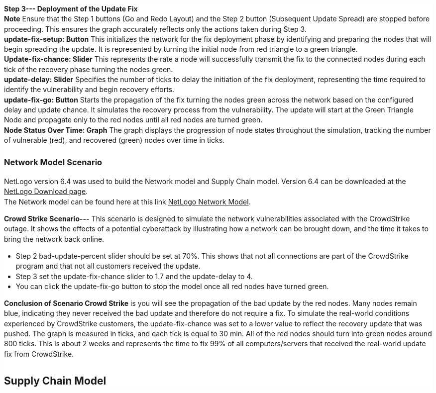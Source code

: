 **Step 3--- Deployment of the Update Fix**  
**Note** Ensure that the Step 1 buttons (Go and Redo Layout) and the Step 2 button (Subsequent Update Spread) are stopped before proceeding. This ensures the graph accurately reflects only the actions taken during Step 3.  
**update-fix-setup: Button** This initializes the network for the fix deployment phase by identifying and preparing the nodes that will begin spreading the update. It is represented by turning the initial node from red triangle to a green triangle.  
**Update-fix-chance: Slider**  This represents the rate a node will successfully transmit the fix to the connected nodes during each tick of the recovery phase turning the nodes green.  
**update-delay: Slider** Specifies the number of ticks to delay the initiation of the fix deployment, representing the time required to identify the vulnerability and begin recovery efforts.  
**update-fix-go: Button** Starts the propagation of the fix turning the nodes green across the network based on the configured delay and update chance. It simulates the recovery process from the vulnerability. The update will start at the Green Triangle Node and propagate only to the red nodes until all red nodes are turned green.  
**Node Status Over Time: Graph** The graph displays the progression of node states throughout the simulation, tracking the number of vulnerable (red), and recovered (green) nodes over time in ticks.  

### Network Model Scenario  
NetLogo version 6.4 was used to build the Network model and Supply Chain model. Version 6.4 can be downloaded at the [NetLogo Download page](https://ccl.northwestern.edu/netlogo/download.shtml).  
The Network model can be found here at this link [NetLogo Network Model](https://github.com/cflood2/Capstone-National-Security-Threats-with-Homegenous-Software-Adoption/blob/main/M3Docs/New%20Netowrk%20Model.nlogo).  
  
**Crowd Strike Scenario---** This scenario is designed to simulate the network vulnerabilities associated with the CrowdStrike outage. It shows the effects of a potential cyberattack by illustrating how a network can be brought down, and the time it takes to bring the network back online.   
- Step 2 bad-update-percent slider should be set at 70%. This shows that not all connections are part of the CrowdStrike program and that not all customers received the update. 
- Step 3 set the update-fix-chance slider to 1.7 and the update-delay to 4. 
- You can click the update-fix-go button to stop the model once all red nodes have turned green.

**Conclusion of Scenario Crowd Strike** is you will see the propagation of the bad update by the red nodes. Many nodes remain blue, indicating they never received the bad update and therefore do not require a fix. To simulate the real-world conditions experienced by CrowdStrike customers, the update-fix-chance was set to a lower value to reflect the recovery update that was pushed. The graph is measured in ticks, and each tick is equal to 30 min. All of the red nodes should turn into green nodes around 800 ticks. This is about 2 weeks and represents the time to fix 99% of all computers/servers that received the real-world update fix from CrowdStrike. 


    
      

## Supply Chain Model  
